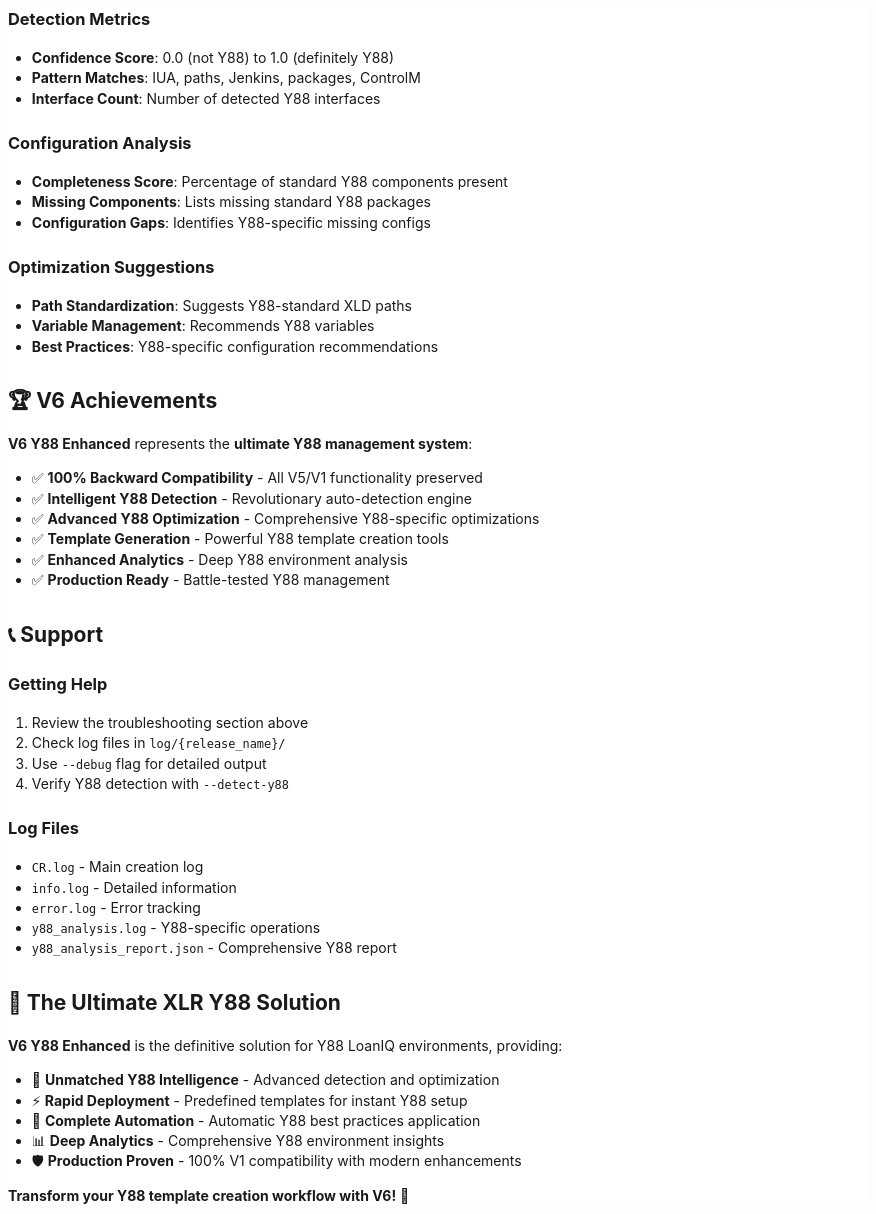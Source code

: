 ### Detection Metrics
- **Confidence Score**: 0.0 (not Y88) to 1.0 (definitely Y88)
- **Pattern Matches**: IUA, paths, Jenkins, packages, ControlM
- **Interface Count**: Number of detected Y88 interfaces

### Configuration Analysis
- **Completeness Score**: Percentage of standard Y88 components present
- **Missing Components**: Lists missing standard Y88 packages
- **Configuration Gaps**: Identifies Y88-specific missing configs

### Optimization Suggestions
- **Path Standardization**: Suggests Y88-standard XLD paths
- **Variable Management**: Recommends Y88 variables
- **Best Practices**: Y88-specific configuration recommendations

## 🏆 V6 Achievements

**V6 Y88 Enhanced** represents the **ultimate Y88 management system**:

- ✅ **100% Backward Compatibility** - All V5/V1 functionality preserved
- ✅ **Intelligent Y88 Detection** - Revolutionary auto-detection engine
- ✅ **Advanced Y88 Optimization** - Comprehensive Y88-specific optimizations
- ✅ **Template Generation** - Powerful Y88 template creation tools
- ✅ **Enhanced Analytics** - Deep Y88 environment analysis
- ✅ **Production Ready** - Battle-tested Y88 management

## 📞 Support

### Getting Help
1. Review the troubleshooting section above
2. Check log files in `log/{release_name}/`
3. Use `--debug` flag for detailed output
4. Verify Y88 detection with `--detect-y88`

### Log Files
- `CR.log` - Main creation log
- `info.log` - Detailed information
- `error.log` - Error tracking
- `y88_analysis.log` - Y88-specific operations
- `y88_analysis_report.json` - Comprehensive Y88 report

## 🚀 The Ultimate XLR Y88 Solution

**V6 Y88 Enhanced** is the definitive solution for Y88 LoanIQ environments, providing:

- 🎯 **Unmatched Y88 Intelligence** - Advanced detection and optimization
- ⚡ **Rapid Deployment** - Predefined templates for instant Y88 setup
- 🔧 **Complete Automation** - Automatic Y88 best practices application
- 📊 **Deep Analytics** - Comprehensive Y88 environment insights
- 🛡️ **Production Proven** - 100% V1 compatibility with modern enhancements

**Transform your Y88 template creation workflow with V6!** 🚀